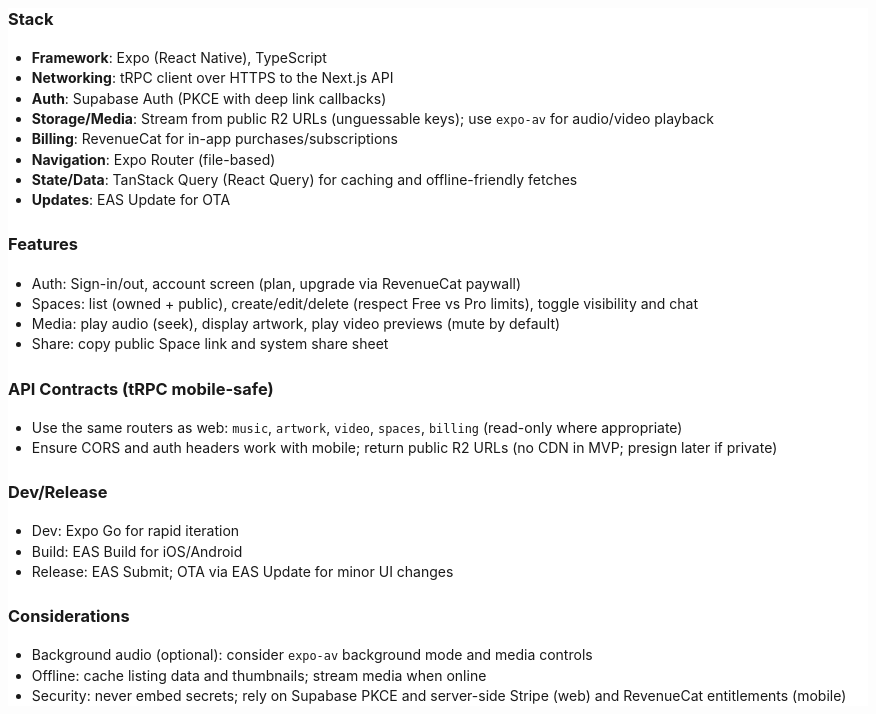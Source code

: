 ### Stack
- **Framework**: Expo (React Native), TypeScript
- **Networking**: tRPC client over HTTPS to the Next.js API
- **Auth**: Supabase Auth (PKCE with deep link callbacks)
- **Storage/Media**: Stream from public R2 URLs (unguessable keys); use `expo-av` for audio/video playback
- **Billing**: RevenueCat for in-app purchases/subscriptions
- **Navigation**: Expo Router (file-based)
- **State/Data**: TanStack Query (React Query) for caching and offline-friendly fetches
- **Updates**: EAS Update for OTA

### Features
- Auth: Sign-in/out, account screen (plan, upgrade via RevenueCat paywall)
- Spaces: list (owned + public), create/edit/delete (respect Free vs Pro limits), toggle visibility and chat
- Media: play audio (seek), display artwork, play video previews (mute by default)
- Share: copy public Space link and system share sheet

### API Contracts (tRPC mobile-safe)
- Use the same routers as web: `music`, `artwork`, `video`, `spaces`, `billing` (read-only where appropriate)
- Ensure CORS and auth headers work with mobile; return public R2 URLs (no CDN in MVP; presign later if private)

### Dev/Release
- Dev: Expo Go for rapid iteration
- Build: EAS Build for iOS/Android
- Release: EAS Submit; OTA via EAS Update for minor UI changes

### Considerations
- Background audio (optional): consider `expo-av` background mode and media controls
- Offline: cache listing data and thumbnails; stream media when online
- Security: never embed secrets; rely on Supabase PKCE and server-side Stripe (web) and RevenueCat entitlements (mobile)

